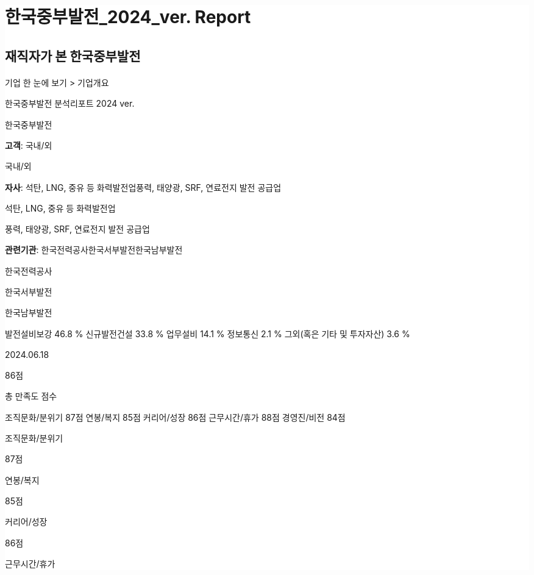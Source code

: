 # 한국중부발전_2024_ver. Report

## 재직자가 본 한국중부발전

기업 한 눈에 보기 > 기업개요

한국중부발전 분석리포트 2024 ver.

한국중부발전

**고객**: 국내/외

국내/외

**자사**: 석탄, LNG, 중유 등 화력발전업풍력, 태양광, SRF, 연료전지 발전 공급업

석탄, LNG, 중유 등 화력발전업

풍력, 태양광, SRF, 연료전지 발전 공급업

**관련기관**: 한국전력공사한국서부발전한국남부발전

한국전력공사

한국서부발전

한국남부발전

발전설비보강 46.8 %
신규발전건설 33.8 %
업무설비 14.1 %
정보통신 2.1 %
그외(혹은 기타 및 투자자산) 3.6 %

2024.06.18

86점

총 만족도 점수

조직문화/분위기 87점
연봉/복지 85점
커리어/성장 86점
근무시간/휴가 88점
경영진/비전 84점

조직문화/분위기

87점

연봉/복지

85점

커리어/성장

86점

근무시간/휴가
